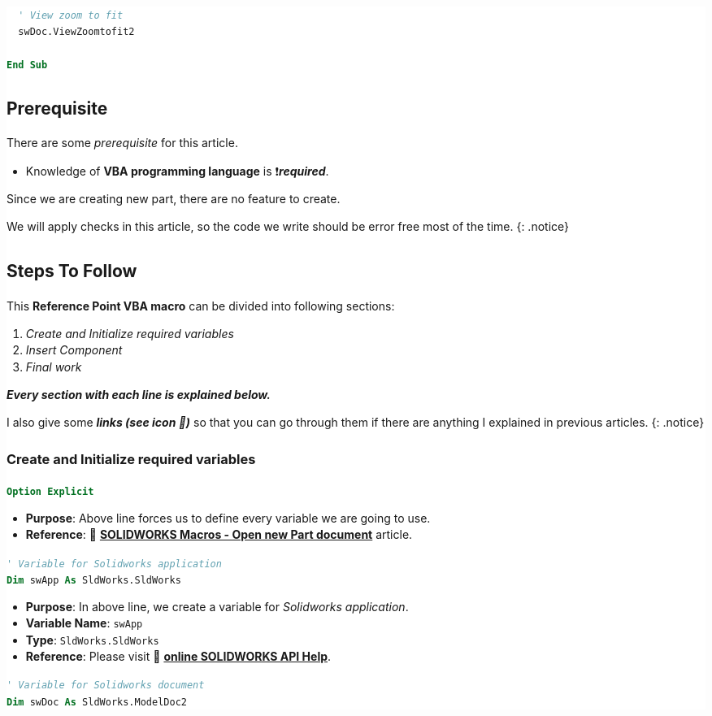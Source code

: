 ```vb
  ' View zoom to fit
  swDoc.ViewZoomtofit2
  
End Sub
```

## Prerequisite

There are some *prerequisite* for this article.

* Knowledge of **VBA programming language** is ❗***required***.

Since we are creating new part, there are no feature to create.

We will apply checks in this article, so the code we write should be error free most of the time.
{: .notice}

## Steps To Follow

This **Reference Point VBA macro** can be divided into following sections:

1. *Create and Initialize required variables*
2. *Insert Component*
3. *Final work*

***Every section with each line is explained below.***

I also give some ***links (see icon 🚀)*** so that you can go through them if there are anything I explained in previous articles.
{: .notice}

### Create and Initialize required variables

```vb
Option Explicit
```

* **Purpose**: Above line forces us to define every variable we are going to use. 
* **Reference**: 🚀 **[SOLIDWORKS Macros - Open new Part document](/solidworks-macros/open-new-document)** article.

```vb
' Variable for Solidworks application
Dim swApp As SldWorks.SldWorks
```

* **Purpose**: In above line, we create a variable for *Solidworks application*.
* **Variable Name**: `swApp`
* **Type**: `SldWorks.SldWorks`
* **Reference**: Please visit 🚀 **[online SOLIDWORKS API Help](https://help.solidworks.com/2019/english/api/sldworksapi/SolidWorks.Interop.sldworks~SolidWorks.Interop.sldworks.ISldWorks_members.html)**.

```vb
' Variable for Solidworks document
Dim swDoc As SldWorks.ModelDoc2
```
